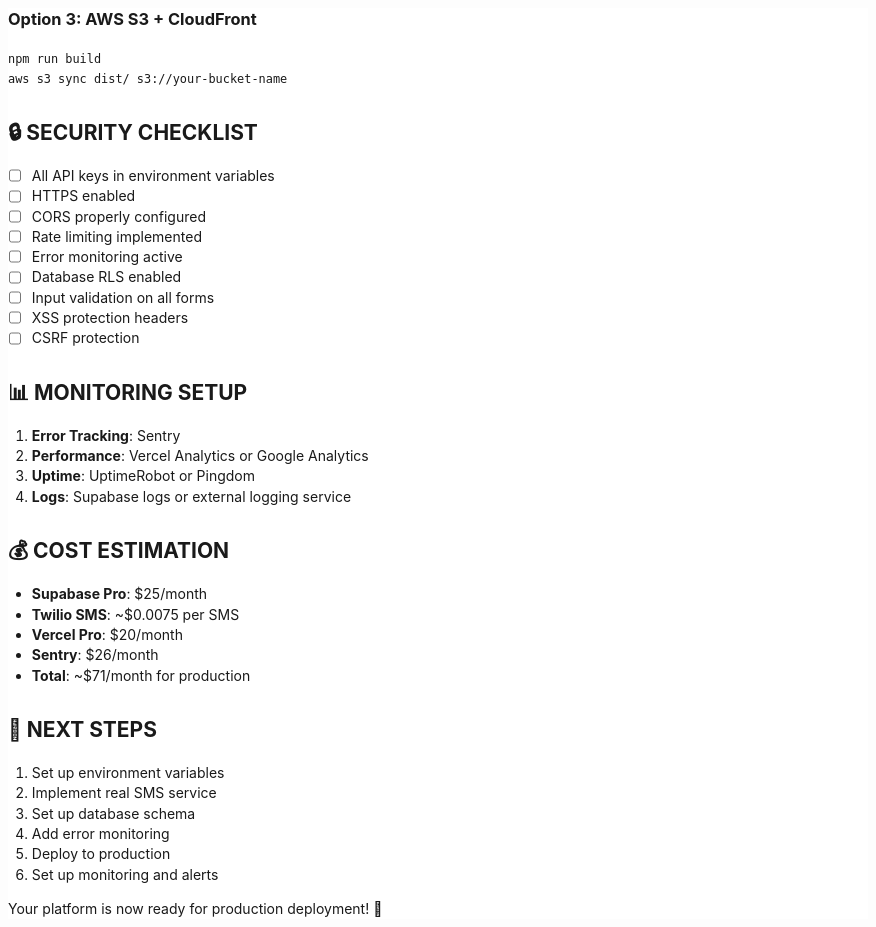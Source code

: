 ### Option 3: AWS S3 + CloudFront
```bash
npm run build
aws s3 sync dist/ s3://your-bucket-name
```

## 🔒 SECURITY CHECKLIST

- [ ] All API keys in environment variables
- [ ] HTTPS enabled
- [ ] CORS properly configured
- [ ] Rate limiting implemented
- [ ] Error monitoring active
- [ ] Database RLS enabled
- [ ] Input validation on all forms
- [ ] XSS protection headers
- [ ] CSRF protection

## 📊 MONITORING SETUP

1. **Error Tracking**: Sentry
2. **Performance**: Vercel Analytics or Google Analytics
3. **Uptime**: UptimeRobot or Pingdom
4. **Logs**: Supabase logs or external logging service

## 💰 COST ESTIMATION

- **Supabase Pro**: $25/month
- **Twilio SMS**: ~$0.0075 per SMS
- **Vercel Pro**: $20/month
- **Sentry**: $26/month
- **Total**: ~$71/month for production

## 🎯 NEXT STEPS

1. Set up environment variables
2. Implement real SMS service
3. Set up database schema
4. Add error monitoring
5. Deploy to production
6. Set up monitoring and alerts

Your platform is now ready for production deployment! 🚀
